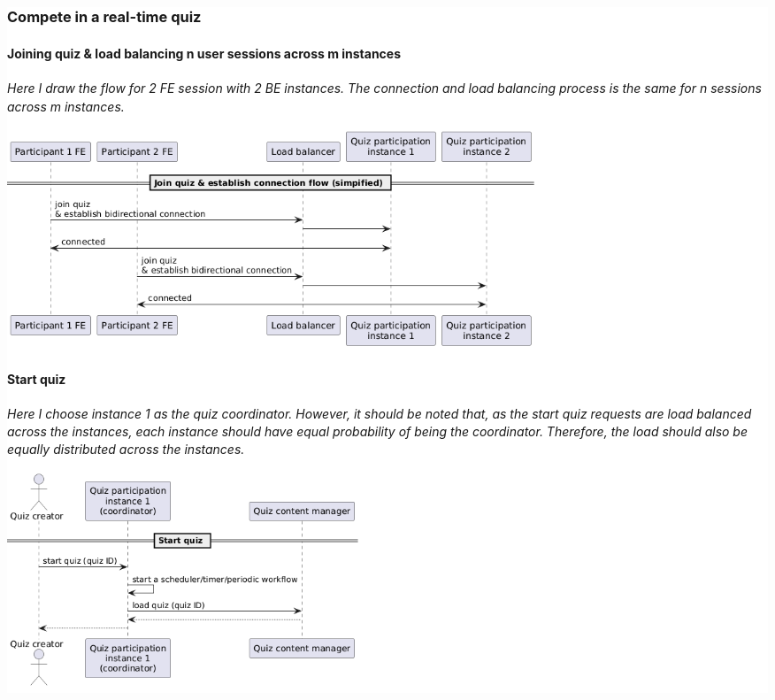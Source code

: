 ### Compete in a real-time quiz

#### Joining quiz & load balancing n user sessions across m instances
*Here I draw the flow for 2 FE session with 2 BE instances.
The connection and load balancing process is the same for n sessions across m instances.*

<img src="./documentation/compete-join-quiz.png" width=600>

#### Start quiz
*Here I choose instance 1 as the quiz coordinator. However, it should be noted that,
as the start quiz requests are load balanced across the instances,
each instance should have equal probability of being the coordinator.
Therefore, the load should also be equally distributed across the instances.*

<img src="./documentation/compete-start-quiz.png" width=400>
